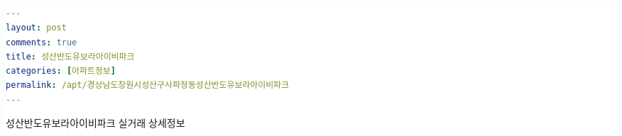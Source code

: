 ```yaml
---
layout: post
comments: true
title: 성산반도유보라아이비파크
categories: [아파트정보]
permalink: /apt/경상남도창원시성산구사파정동성산반도유보라아이비파크
---
```


성산반도유보라아이비파크 실거래 상세정보

<script type="text/javascript">
  google.charts.load('current', {'packages':['line', 'corechart']});
  google.charts.setOnLoadCallback(drawChart);

  function drawChart() {
    var data = new google.visualization.DataTable();
    data.addColumn('date', '거래일');
    data.addColumn('number', "매매");
    data.addColumn('number', "전세");
    data.addColumn('number', "전매");
